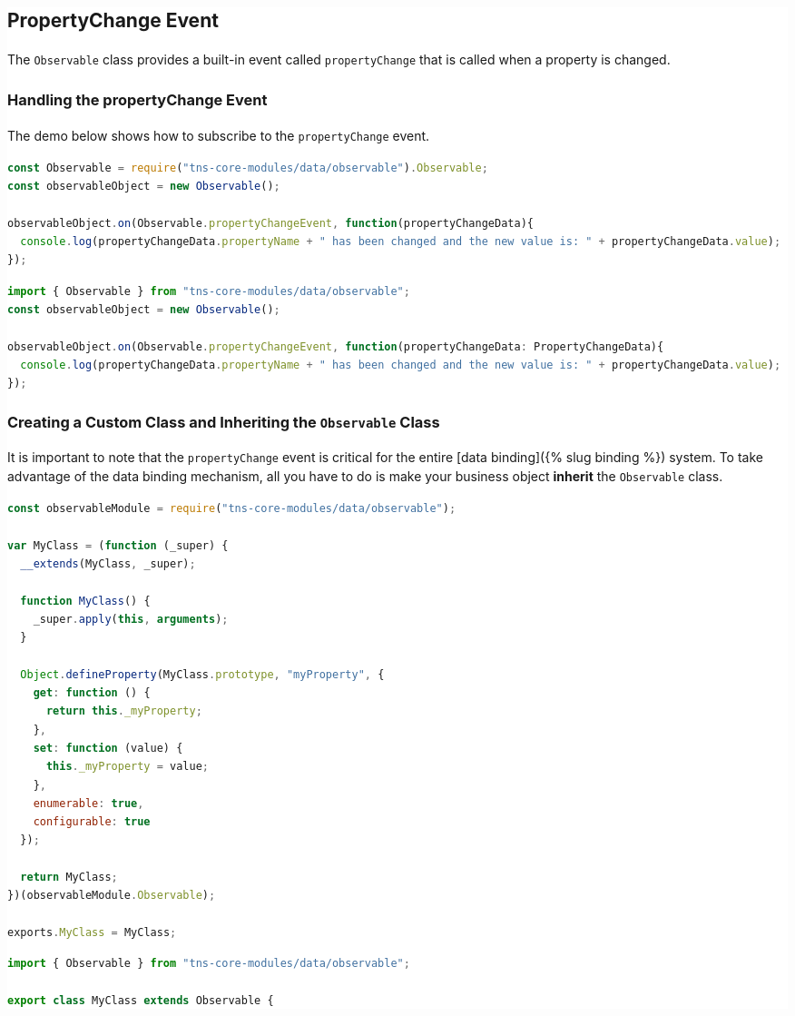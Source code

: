## PropertyChange Event

The `Observable` class provides a built-in event called `propertyChange` that is called when a property is changed.

### Handling the propertyChange Event

The demo below shows how to subscribe to the `propertyChange` event.

``` JavaScript
const Observable = require("tns-core-modules/data/observable").Observable;
const observableObject = new Observable();

observableObject.on(Observable.propertyChangeEvent, function(propertyChangeData){
  console.log(propertyChangeData.propertyName + " has been changed and the new value is: " + propertyChangeData.value);
});
```
``` TypeScript
import { Observable } from "tns-core-modules/data/observable";
const observableObject = new Observable();

observableObject.on(Observable.propertyChangeEvent, function(propertyChangeData: PropertyChangeData){
  console.log(propertyChangeData.propertyName + " has been changed and the new value is: " + propertyChangeData.value);
});
```

### Creating a Custom Class and Inheriting the `Observable` Class

It is important to note that the `propertyChange` event is critical for the entire [data binding]({% slug binding %}) system. To take advantage of the data binding mechanism, all you have to do is make your business object **inherit** the `Observable` class.

``` JavaScript
const observableModule = require("tns-core-modules/data/observable");

var MyClass = (function (_super) {
  __extends(MyClass, _super);
  
  function MyClass() {
    _super.apply(this, arguments);
  }
  
  Object.defineProperty(MyClass.prototype, "myProperty", {
    get: function () {
      return this._myProperty;
    },
    set: function (value) {
      this._myProperty = value;
    },
    enumerable: true,
    configurable: true
  });
  
  return MyClass;
})(observableModule.Observable);

exports.MyClass = MyClass;
```
``` TypeScript
import { Observable } from "tns-core-modules/data/observable";

export class MyClass extends Observable {
```
